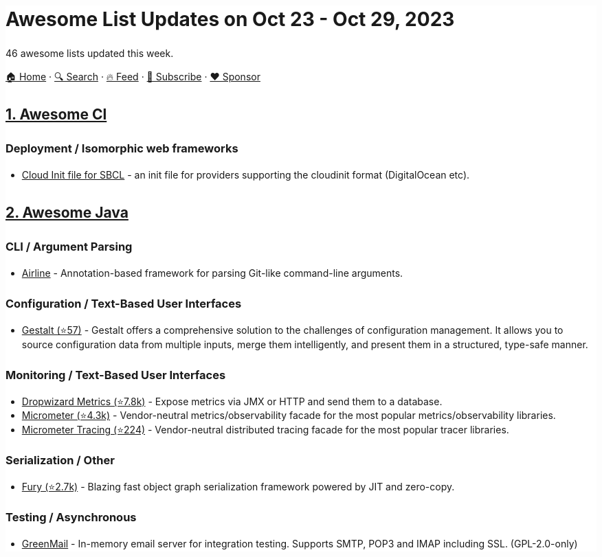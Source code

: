 # Awesome List Updates on Oct 23 - Oct 29, 2023

46 awesome lists updated this week.

[🏠 Home](/README.md) · [🔍 Search](https://www.trackawesomelist.com/search/) · [🔥 Feed](https://www.trackawesomelist.com/week/rss.xml) · [📮 Subscribe](https://trackawesomelist.us17.list-manage.com/subscribe?u=d2f0117aa829c83a63ec63c2f&id=36a103854c) · [❤️  Sponsor](https://github.com/sponsors/theowenyoung)



## [1. Awesome Cl](/content/CodyReichert/awesome-cl/week/README.md)

### Deployment / Isomorphic web frameworks

*   [Cloud Init file for SBCL](https://git.sr.ht/%7Emarcuskammer/cloudinit/tree/main/item/sbcl-nginx.yml) - an init file for providers supporting the cloudinit format (DigitalOcean etc).

## [2. Awesome Java](/content/akullpp/awesome-java/week/README.md)

### CLI / Argument Parsing

*   [Airline](https://rvesse.github.io/airline/) - Annotation-based framework for parsing Git-like command-line arguments.

### Configuration / Text-Based User Interfaces

*   [Gestalt (⭐57)](https://github.com/gestalt-config/gestalt) - Gestalt offers a comprehensive solution to the challenges of configuration management. It allows you to source configuration data from multiple inputs, merge them intelligently, and present them in a structured, type-safe manner.

### Monitoring / Text-Based User Interfaces

*   [Dropwizard Metrics (⭐7.8k)](https://github.com/dropwizard/metrics) - Expose metrics via JMX or HTTP and send them to a database.
*   [Micrometer (⭐4.3k)](https://github.com/micrometer-metrics/micrometer) - Vendor-neutral metrics/observability facade for the most popular metrics/observability libraries.
*   [Micrometer Tracing (⭐224)](https://github.com/micrometer-metrics/tracing) - Vendor-neutral distributed tracing facade for the most popular tracer libraries.

### Serialization / Other

*   [Fury (⭐2.7k)](https://github.com/alipay/fury) - Blazing fast object graph serialization framework powered by JIT and zero-copy.

### Testing / Asynchronous

*   [GreenMail](https://greenmail-mail-test.github.io/greenmail/) - In-memory email server for integration testing. Supports SMTP, POP3 and IMAP including SSL. (GPL-2.0-only)
